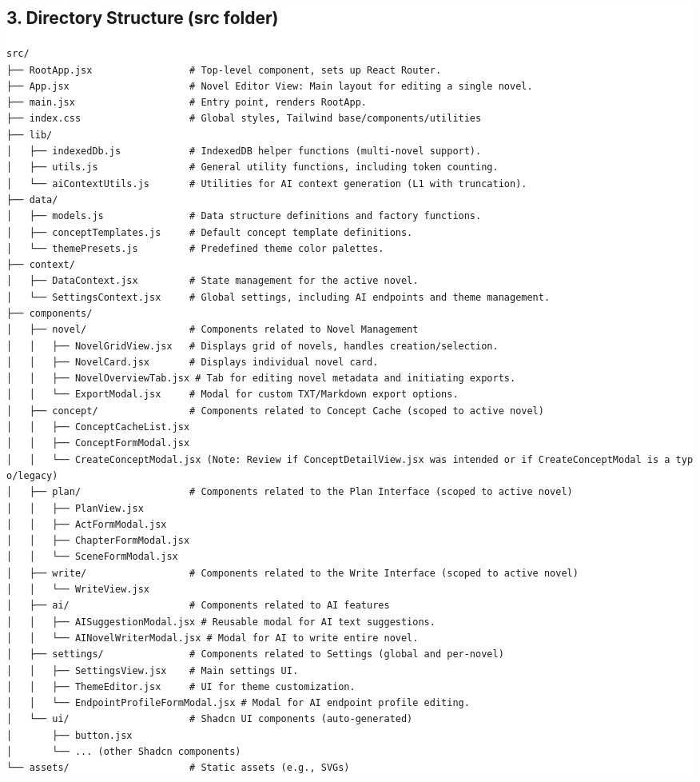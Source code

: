 ## 3. Directory Structure (src folder)

```
src/
├── RootApp.jsx                 # Top-level component, sets up React Router.
├── App.jsx                     # Novel Editor View: Main layout for editing a single novel.
├── main.jsx                    # Entry point, renders RootApp.
├── index.css                   # Global styles, Tailwind base/components/utilities
├── lib/
│   ├── indexedDb.js            # IndexedDB helper functions (multi-novel support).
│   ├── utils.js                # General utility functions, including token counting.
│   └── aiContextUtils.js       # Utilities for AI context generation (L1 with truncation).
├── data/
│   ├── models.js               # Data structure definitions and factory functions.
│   ├── conceptTemplates.js     # Default concept template definitions.
│   └── themePresets.js         # Predefined theme color palettes.
├── context/
│   ├── DataContext.jsx         # State management for the active novel.
│   └── SettingsContext.jsx     # Global settings, including AI endpoints and theme management.
├── components/
│   ├── novel/                  # Components related to Novel Management
│   │   ├── NovelGridView.jsx   # Displays grid of novels, handles creation/selection.
│   │   ├── NovelCard.jsx       # Displays individual novel card.
│   │   ├── NovelOverviewTab.jsx # Tab for editing novel metadata and initiating exports.
│   │   └── ExportModal.jsx     # Modal for custom TXT/Markdown export options.
│   ├── concept/                # Components related to Concept Cache (scoped to active novel)
│   │   ├── ConceptCacheList.jsx
│   │   ├── ConceptFormModal.jsx
│   │   └── CreateConceptModal.jsx (Note: Review if ConceptDetailView.jsx was intended or if CreateConceptModal is a typo/legacy)
│   ├── plan/                   # Components related to the Plan Interface (scoped to active novel)
│   │   ├── PlanView.jsx
│   │   ├── ActFormModal.jsx
│   │   ├── ChapterFormModal.jsx
│   │   └── SceneFormModal.jsx
│   ├── write/                  # Components related to the Write Interface (scoped to active novel)
│   │   └── WriteView.jsx
│   ├── ai/                     # Components related to AI features
│   │   ├── AISuggestionModal.jsx # Reusable modal for AI text suggestions.
│   │   └── AINovelWriterModal.jsx # Modal for AI to write entire novel.
│   ├── settings/               # Components related to Settings (global and per-novel)
│   │   ├── SettingsView.jsx    # Main settings UI.
│   │   ├── ThemeEditor.jsx     # UI for theme customization.
│   │   └── EndpointProfileFormModal.jsx # Modal for AI endpoint profile editing.
│   └── ui/                     # Shadcn UI components (auto-generated)
│       ├── button.jsx
│       └── ... (other Shadcn components)
└── assets/                     # Static assets (e.g., SVGs)
```
